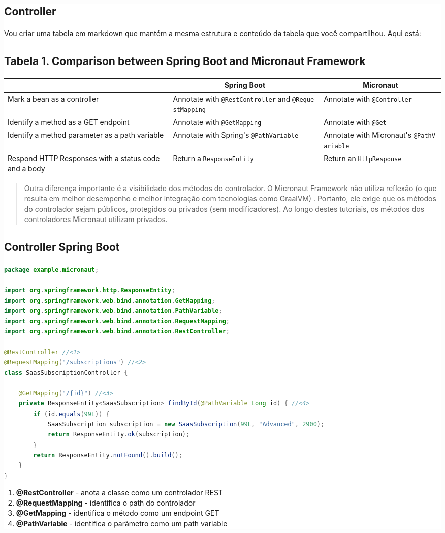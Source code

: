
## Controller

Vou criar uma tabela em markdown que mantém a mesma estrutura e conteúdo da tabela que você compartilhou. Aqui está:

## Tabela 1. Comparison between Spring Boot and Micronaut Framework

|  | Spring Boot | Micronaut |
|---|------------|-----------|
| Mark a bean as a controller | Annotate with `@RestController` and `@RequestMapping` | Annotate with `@Controller` |
| Identify a method as a GET endpoint | Annotate with `@GetMapping` | Annotate with `@Get` |
| Identify a method parameter as a path variable | Annotate with Spring's `@PathVariable` | Annotate with Micronaut's `@PathVariable` |
| Respond HTTP Responses with a status code and a body | Return a `ResponseEntity` | Return an `HttpResponse` |


>	Outra diferença importante é a visibilidade dos métodos do controlador. O Micronaut Framework não utiliza reflexão (o que resulta em melhor desempenho e melhor integração com tecnologias como GraalVM) . Portanto, ele exige que os métodos do controlador sejam públicos, protegidos ou privados (sem modificadores). Ao longo destes tutoriais, os métodos dos controladores Micronaut utilizam privados.


## Controller Spring Boot

```java
package example.micronaut;

import org.springframework.http.ResponseEntity;
import org.springframework.web.bind.annotation.GetMapping;
import org.springframework.web.bind.annotation.PathVariable;
import org.springframework.web.bind.annotation.RequestMapping;
import org.springframework.web.bind.annotation.RestController;

@RestController //<1>
@RequestMapping("/subscriptions") //<2>
class SaasSubscriptionController {

    @GetMapping("/{id}") //<3>
    private ResponseEntity<SaasSubscription> findById(@PathVariable Long id) { //<4>
        if (id.equals(99L)) {
            SaasSubscription subscription = new SaasSubscription(99L, "Advanced", 2900);
            return ResponseEntity.ok(subscription);
        }
        return ResponseEntity.notFound().build();
    }
}
```

1. **@RestController** - anota a classe como um controlador REST
2. **@RequestMapping** - identifica o path do controlador
3. **@GetMapping** - identifica o método como um endpoint GET
4. **@PathVariable** - identifica o parâmetro como um path variable
